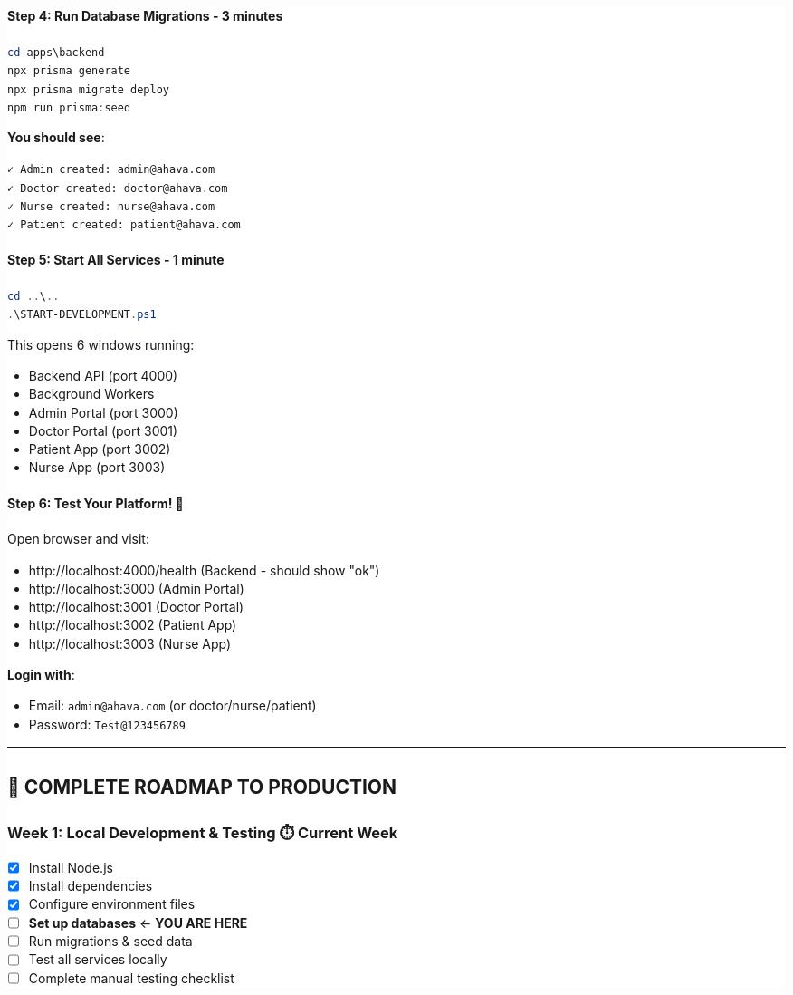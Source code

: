 #### Step 4: Run Database Migrations - 3 minutes
```powershell
cd apps\backend
npx prisma generate
npx prisma migrate deploy
npm run prisma:seed
```

**You should see**:
```
✓ Admin created: admin@ahava.com
✓ Doctor created: doctor@ahava.com
✓ Nurse created: nurse@ahava.com
✓ Patient created: patient@ahava.com
```

#### Step 5: Start All Services - 1 minute
```powershell
cd ..\..
.\START-DEVELOPMENT.ps1
```

This opens 6 windows running:
- Backend API (port 4000)
- Background Workers
- Admin Portal (port 3000)
- Doctor Portal (port 3001)
- Patient App (port 3002)
- Nurse App (port 3003)

#### Step 6: Test Your Platform! 🎉

Open browser and visit:
- http://localhost:4000/health (Backend - should show "ok")
- http://localhost:3000 (Admin Portal)
- http://localhost:3001 (Doctor Portal)
- http://localhost:3002 (Patient App)
- http://localhost:3003 (Nurse App)

**Login with**:
- Email: `admin@ahava.com` (or doctor/nurse/patient)
- Password: `Test@123456789`

---

## 🎯 COMPLETE ROADMAP TO PRODUCTION

### Week 1: Local Development & Testing ⏱️ Current Week
- [x] Install Node.js
- [x] Install dependencies
- [x] Configure environment files
- [ ] **Set up databases** ← **YOU ARE HERE**
- [ ] Run migrations & seed data
- [ ] Test all services locally
- [ ] Complete manual testing checklist

